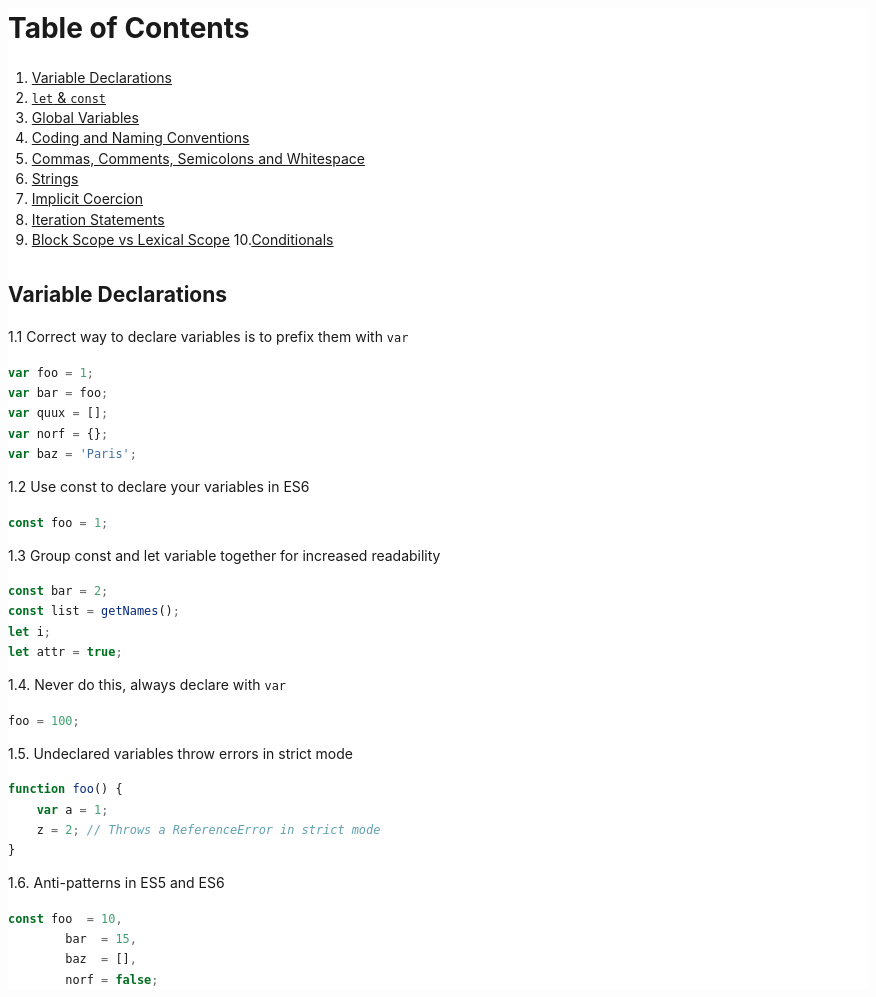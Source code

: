 # Table of Contents

1. [Variable Declarations](#variable-declarations)
2. [`let` & `const`](#let-and-const) 
3. [Global Variables](#gloabal-variables)
4. [Coding and Naming Conventions](#coding-and-naming-conventions)
5. [Commas, Comments, Semicolons and Whitespace](#commas-comments-semicolons-and-whitespace)
6. [Strings](#strings)
7. [Implicit Coercion](#implicit-coercion)
8. [Iteration Statements](#iteration-statements)
9. [Block Scope vs Lexical Scope](#scope)
10.[Conditionals](#conditionals)

## Variable Declarations 

1.1 Correct way to declare variables is to prefix them with `var` 
```javascript
var foo = 1;
var bar = foo;
var quux = [];
var norf = {};
var baz = 'Paris';
```

1.2 Use const to declare your variables in ES6 
```javascript
const foo = 1;
```

1.3 Group const and let variable together for increased readability
```javascript
const bar = 2;
const list = getNames();
let i;
let attr = true;
```

1.4. Never do this, always declare with `var`
```javascript
foo = 100;
```

1.5. Undeclared variables throw errors in strict mode
```javascript
function foo() {
	var a = 1;
	z = 2; // Throws a ReferenceError in strict mode
}
```

1.6. Anti-patterns in ES5 and ES6
```javascript
const foo  = 10,
	    bar  = 15,
	    baz  = [],
	    norf = false;
```	
